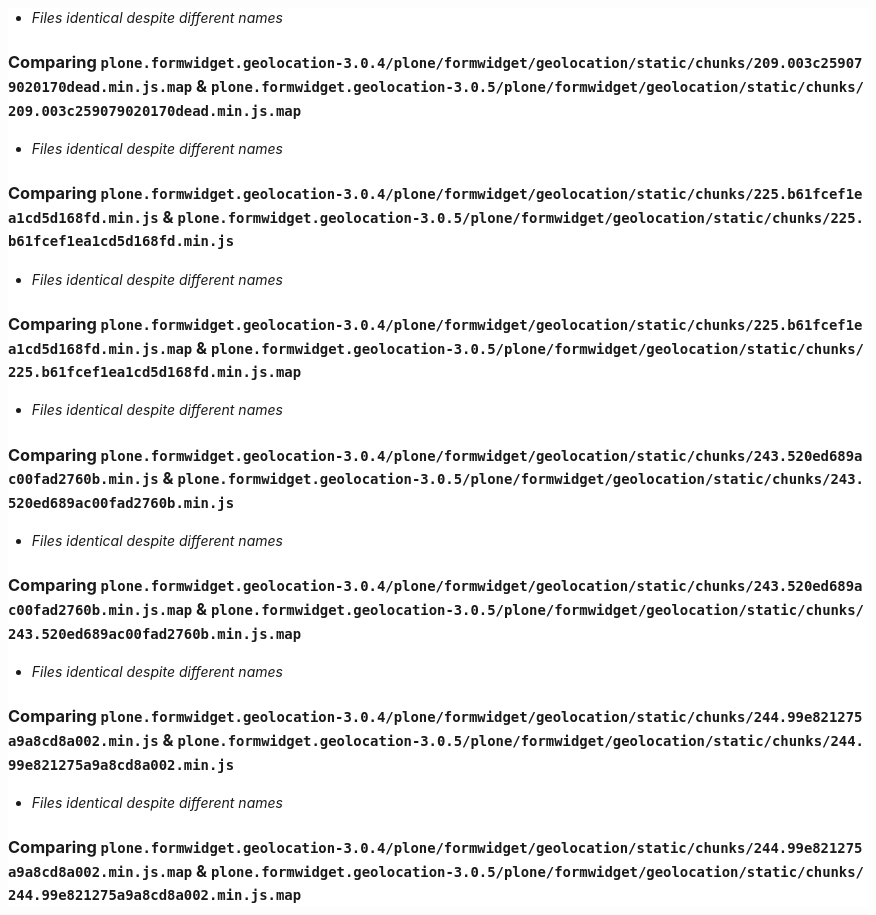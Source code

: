  * *Files identical despite different names*

### Comparing `plone.formwidget.geolocation-3.0.4/plone/formwidget/geolocation/static/chunks/209.003c259079020170dead.min.js.map` & `plone.formwidget.geolocation-3.0.5/plone/formwidget/geolocation/static/chunks/209.003c259079020170dead.min.js.map`

 * *Files identical despite different names*

### Comparing `plone.formwidget.geolocation-3.0.4/plone/formwidget/geolocation/static/chunks/225.b61fcef1ea1cd5d168fd.min.js` & `plone.formwidget.geolocation-3.0.5/plone/formwidget/geolocation/static/chunks/225.b61fcef1ea1cd5d168fd.min.js`

 * *Files identical despite different names*

### Comparing `plone.formwidget.geolocation-3.0.4/plone/formwidget/geolocation/static/chunks/225.b61fcef1ea1cd5d168fd.min.js.map` & `plone.formwidget.geolocation-3.0.5/plone/formwidget/geolocation/static/chunks/225.b61fcef1ea1cd5d168fd.min.js.map`

 * *Files identical despite different names*

### Comparing `plone.formwidget.geolocation-3.0.4/plone/formwidget/geolocation/static/chunks/243.520ed689ac00fad2760b.min.js` & `plone.formwidget.geolocation-3.0.5/plone/formwidget/geolocation/static/chunks/243.520ed689ac00fad2760b.min.js`

 * *Files identical despite different names*

### Comparing `plone.formwidget.geolocation-3.0.4/plone/formwidget/geolocation/static/chunks/243.520ed689ac00fad2760b.min.js.map` & `plone.formwidget.geolocation-3.0.5/plone/formwidget/geolocation/static/chunks/243.520ed689ac00fad2760b.min.js.map`

 * *Files identical despite different names*

### Comparing `plone.formwidget.geolocation-3.0.4/plone/formwidget/geolocation/static/chunks/244.99e821275a9a8cd8a002.min.js` & `plone.formwidget.geolocation-3.0.5/plone/formwidget/geolocation/static/chunks/244.99e821275a9a8cd8a002.min.js`

 * *Files identical despite different names*

### Comparing `plone.formwidget.geolocation-3.0.4/plone/formwidget/geolocation/static/chunks/244.99e821275a9a8cd8a002.min.js.map` & `plone.formwidget.geolocation-3.0.5/plone/formwidget/geolocation/static/chunks/244.99e821275a9a8cd8a002.min.js.map`
